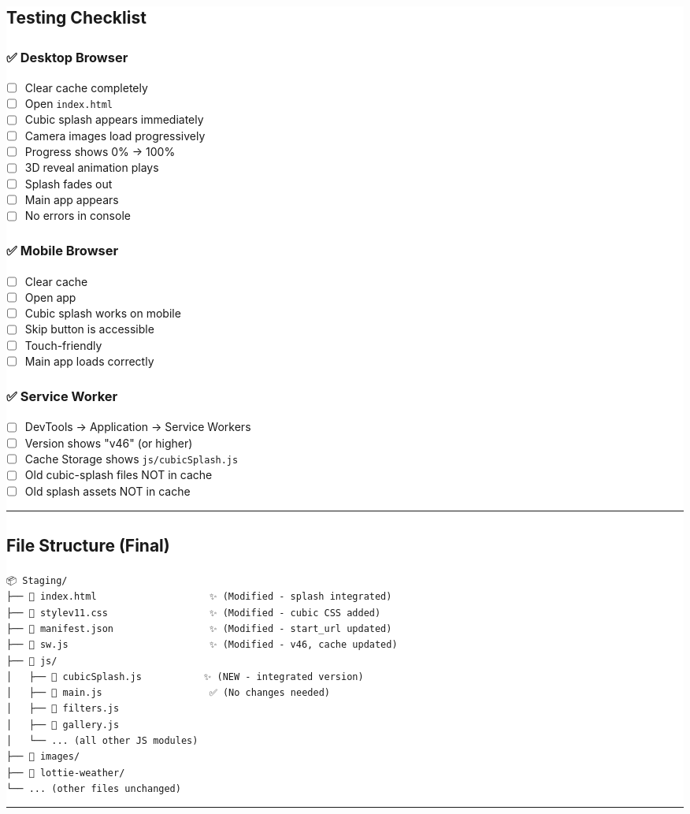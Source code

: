 ## Testing Checklist

### ✅ Desktop Browser
- [ ] Clear cache completely
- [ ] Open `index.html`
- [ ] Cubic splash appears immediately
- [ ] Camera images load progressively
- [ ] Progress shows 0% → 100%
- [ ] 3D reveal animation plays
- [ ] Splash fades out
- [ ] Main app appears
- [ ] No errors in console

### ✅ Mobile Browser
- [ ] Clear cache
- [ ] Open app
- [ ] Cubic splash works on mobile
- [ ] Skip button is accessible
- [ ] Touch-friendly
- [ ] Main app loads correctly

### ✅ Service Worker
- [ ] DevTools → Application → Service Workers
- [ ] Version shows "v46" (or higher)
- [ ] Cache Storage shows `js/cubicSplash.js`
- [ ] Old cubic-splash files NOT in cache
- [ ] Old splash assets NOT in cache

---

## File Structure (Final)

```
📦 Staging/
├── 📄 index.html                    ✨ (Modified - splash integrated)
├── 📄 stylev11.css                  ✨ (Modified - cubic CSS added)
├── 📄 manifest.json                 ✨ (Modified - start_url updated)
├── 📄 sw.js                         ✨ (Modified - v46, cache updated)
├── 📂 js/
│   ├── 📄 cubicSplash.js           ✨ (NEW - integrated version)
│   ├── 📄 main.js                   ✅ (No changes needed)
│   ├── 📄 filters.js
│   ├── 📄 gallery.js
│   └── ... (all other JS modules)
├── 📂 images/
├── 📂 lottie-weather/
└── ... (other files unchanged)
```

---
